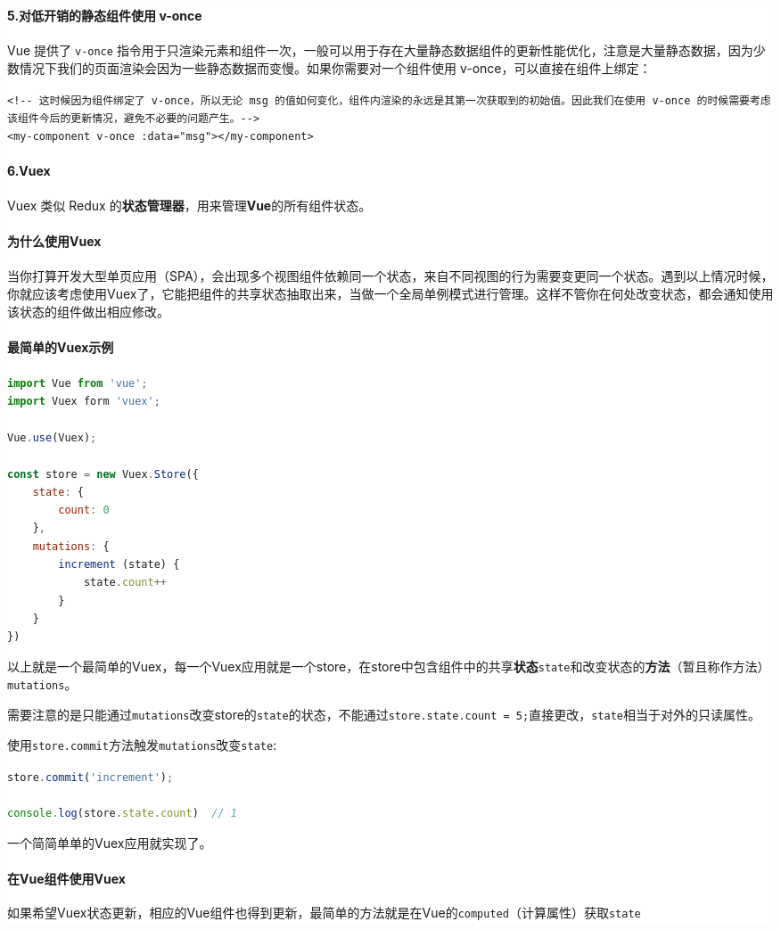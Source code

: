 #### 5.对低开销的静态组件使用 v-once

 Vue 提供了 `v-once` 指令用于只渲染元素和组件一次，一般可以用于存在大量静态数据组件的更新性能优化，注意是大量静态数据，因为少数情况下我们的页面渲染会因为一些静态数据而变慢。如果你需要对一个组件使用 v-once，可以直接在组件上绑定：

```vue
<!-- 这时候因为组件绑定了 v-once，所以无论 msg 的值如何变化，组件内渲染的永远是其第一次获取到的初始值。因此我们在使用 v-once 的时候需要考虑该组件今后的更新情况，避免不必要的问题产生。-->
<my-component v-once :data="msg"></my-component>
```

#### 6.Vuex

Vuex 类似 Redux 的**状态管理器**，用来管理**Vue**的所有组件状态。

#### 为什么使用Vuex

当你打算开发大型单页应用（SPA），会出现多个视图组件依赖同一个状态，来自不同视图的行为需要变更同一个状态。遇到以上情况时候，你就应该考虑使用Vuex了，它能把组件的共享状态抽取出来，当做一个全局单例模式进行管理。这样不管你在何处改变状态，都会通知使用该状态的组件做出相应修改。

#### 最简单的Vuex示例

```js
import Vue from 'vue';
import Vuex form 'vuex';

Vue.use(Vuex);

const store = new Vuex.Store({
    state: {
        count: 0
    },
    mutations: {
        increment (state) {
            state.count++
        }
    }
})
```

以上就是一个最简单的Vuex，每一个Vuex应用就是一个store，在store中包含组件中的共享**状态**`state`和改变状态的**方法**（暂且称作方法）`mutations`。

需要注意的是只能通过`mutations`改变store的`state`的状态，不能通过`store.state.count = 5;`直接更改，`state`相当于对外的只读属性。

使用`store.commit`方法触发`mutations`改变`state`:

```js
store.commit('increment');

console.log(store.state.count)  // 1
```

一个简简单单的Vuex应用就实现了。

#### 在Vue组件使用Vuex

如果希望Vuex状态更新，相应的Vue组件也得到更新，最简单的方法就是在Vue的`computed`（计算属性）获取`state`
